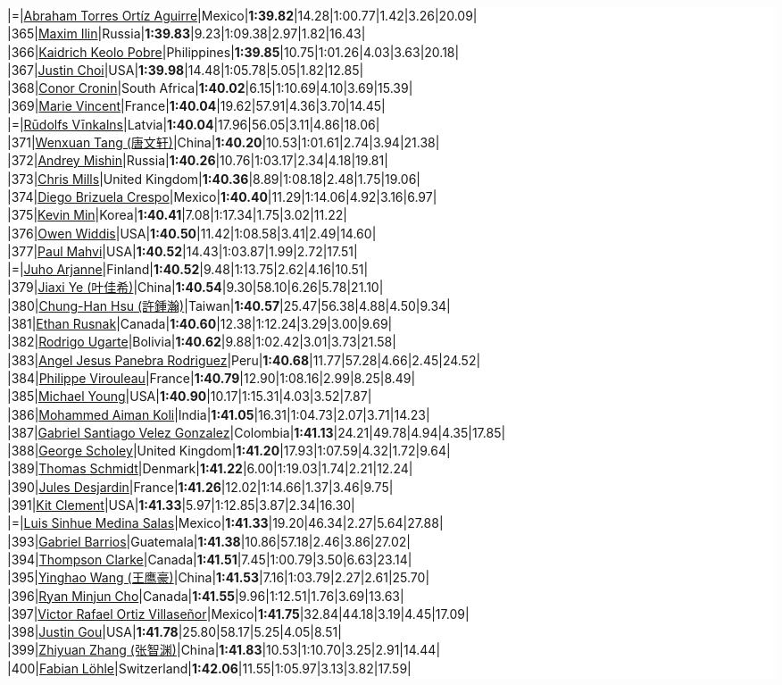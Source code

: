 |=|[Abraham Torres Ortíz Aguirre](https://www.worldcubeassociation.org/persons/2016AGUI09)|Mexico|**1:39.82**|14.28|1:00.77|1.42|3.26|20.09|  
|365|[Maxim Ilin](https://www.worldcubeassociation.org/persons/2017ILIN01)|Russia|**1:39.83**|9.23|1:09.38|2.97|1.82|16.43|  
|366|[Kaidrich Keolo Pobre](https://www.worldcubeassociation.org/persons/2013POBR01)|Philippines|**1:39.85**|10.75|1:01.26|4.03|3.63|20.18|  
|367|[Justin Choi](https://www.worldcubeassociation.org/persons/2013CHOI04)|USA|**1:39.98**|14.48|1:05.78|5.05|1.82|12.85|  
|368|[Conor Cronin](https://www.worldcubeassociation.org/persons/2013CRON01)|South Africa|**1:40.02**|6.15|1:10.69|4.10|3.69|15.39|  
|369|[Marie Vincent](https://www.worldcubeassociation.org/persons/2016VINC01)|France|**1:40.04**|19.62|57.91|4.36|3.70|14.45|  
|=|[Rūdolfs Vīnkalns](https://www.worldcubeassociation.org/persons/2017VNKA01)|Latvia|**1:40.04**|17.96|56.05|3.11|4.86|18.06|  
|371|[Wenxuan Tang (唐文轩)](https://www.worldcubeassociation.org/persons/2014TANG07)|China|**1:40.20**|10.53|1:01.61|2.74|3.94|21.38|  
|372|[Andrey Mishin](https://www.worldcubeassociation.org/persons/2017MISH06)|Russia|**1:40.26**|10.76|1:03.17|2.34|4.18|19.81|  
|373|[Chris Mills](https://www.worldcubeassociation.org/persons/2014MILL04)|United Kingdom|**1:40.36**|8.89|1:08.18|2.48|1.75|19.06|  
|374|[Diego Brizuela Crespo](https://www.worldcubeassociation.org/persons/2016CRES01)|Mexico|**1:40.40**|11.29|1:14.06|4.92|3.16|6.97|  
|375|[Kevin Min](https://www.worldcubeassociation.org/persons/2015MINK04)|Korea|**1:40.41**|7.08|1:17.34|1.75|3.02|11.22|  
|376|[Owen Widdis](https://www.worldcubeassociation.org/persons/2015WIDD01)|USA|**1:40.50**|11.42|1:08.58|3.41|2.49|14.60|  
|377|[Paul Mahvi](https://www.worldcubeassociation.org/persons/2012MAHV01)|USA|**1:40.52**|14.43|1:03.87|1.99|2.72|17.51|  
|=|[Juho Arjanne](https://www.worldcubeassociation.org/persons/2015ARJA01)|Finland|**1:40.52**|9.48|1:13.75|2.62|4.16|10.51|  
|379|[Jiaxi Ye (叶佳希)](https://www.worldcubeassociation.org/persons/2011YEJI01)|China|**1:40.54**|9.30|58.10|6.26|5.78|21.10|  
|380|[Chung-Han Hsu (許鍾瀚)](https://www.worldcubeassociation.org/persons/2007SHIU02)|Taiwan|**1:40.57**|25.47|56.38|4.88|4.50|9.34|  
|381|[Ethan Rusnak](https://www.worldcubeassociation.org/persons/2015RUSN01)|Canada|**1:40.60**|12.38|1:12.24|3.29|3.00|9.69|  
|382|[Rodrigo Ugarte](https://www.worldcubeassociation.org/persons/2015UGAR01)|Bolivia|**1:40.62**|9.88|1:02.42|3.01|3.73|21.58|  
|383|[Angel Jesus Panebra Rodriguez](https://www.worldcubeassociation.org/persons/2016RODR37)|Peru|**1:40.68**|11.77|57.28|4.66|2.45|24.52|  
|384|[Philippe Virouleau](https://www.worldcubeassociation.org/persons/2008VIRO01)|France|**1:40.79**|12.90|1:08.16|2.99|8.25|8.49|  
|385|[Michael Young](https://www.worldcubeassociation.org/persons/2008YOUN02)|USA|**1:40.90**|10.17|1:15.31|4.03|3.52|7.87|  
|386|[Mohammed Aiman Koli](https://www.worldcubeassociation.org/persons/2017KOLI01)|India|**1:41.05**|16.31|1:04.73|2.07|3.71|14.23|  
|387|[Gabriel Santiago Velez Gonzalez](https://www.worldcubeassociation.org/persons/2016GONZ52)|Colombia|**1:41.13**|24.21|49.78|4.94|4.35|17.85|  
|388|[George Scholey](https://www.worldcubeassociation.org/persons/2015SCHO05)|United Kingdom|**1:41.20**|17.93|1:07.59|4.32|1.72|9.64|  
|389|[Thomas Schmidt](https://www.worldcubeassociation.org/persons/2013SCHM02)|Denmark|**1:41.22**|6.00|1:19.03|1.74|2.21|12.24|  
|390|[Jules Desjardin](https://www.worldcubeassociation.org/persons/2010DESJ01)|France|**1:41.26**|12.02|1:14.66|1.37|3.46|9.75|  
|391|[Kit Clement](https://www.worldcubeassociation.org/persons/2008CLEM01)|USA|**1:41.33**|5.97|1:12.85|3.87|2.34|16.30|  
|=|[Luis Sinhue Medina Salas](https://www.worldcubeassociation.org/persons/2014SALA15)|Mexico|**1:41.33**|19.20|46.34|2.27|5.64|27.88|  
|393|[Gabriel Barrios](https://www.worldcubeassociation.org/persons/2014BARR02)|Guatemala|**1:41.38**|10.86|57.18|2.46|3.86|27.02|  
|394|[Thompson Clarke](https://www.worldcubeassociation.org/persons/2008CLAR01)|Canada|**1:41.51**|7.45|1:00.79|3.50|6.63|23.14|  
|395|[Yinghao Wang (王鹰豪)](https://www.worldcubeassociation.org/persons/2010WANG07)|China|**1:41.53**|7.16|1:03.79|2.27|2.61|25.70|  
|396|[Ryan Minjun Cho](https://www.worldcubeassociation.org/persons/2014CHOR01)|Canada|**1:41.55**|9.96|1:12.51|1.76|3.69|13.63|  
|397|[Victor Rafael Ortiz Villaseñor](https://www.worldcubeassociation.org/persons/2013VILL01)|Mexico|**1:41.75**|32.84|44.18|3.19|4.45|17.09|  
|398|[Justin Gou](https://www.worldcubeassociation.org/persons/2015GOUJ01)|USA|**1:41.78**|25.80|58.17|5.25|4.05|8.51|  
|399|[Zhiyuan Zhang (张智渊)](https://www.worldcubeassociation.org/persons/2016ZHAZ01)|China|**1:41.83**|10.53|1:10.70|3.25|2.91|14.44|  
|400|[Fabian Löhle](https://www.worldcubeassociation.org/persons/2012LAHL01)|Switzerland|**1:42.06**|11.55|1:05.97|3.13|3.82|17.59|  